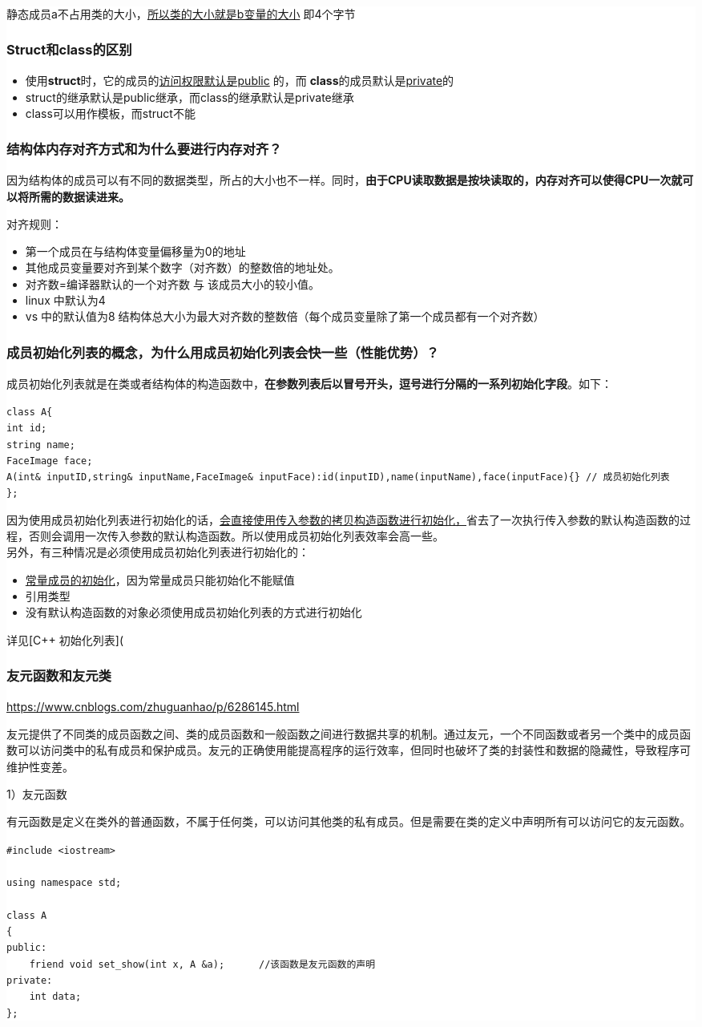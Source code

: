 静态成员a不占用类的大小，<u>所以类的大小就是b变量的大小</u> 即4个字节

### Struct和class的区别

* 使用**struct**时，它的成员的<u>访问权限默认是public</u> 的，而 **class**的成员默认是<u>private</u>的
* struct的继承默认是public继承，而class的继承默认是private继承
* class可以用作模板，而struct不能

### 结构体内存对齐方式和为什么要进行内存对齐？

因为结构体的成员可以有不同的数据类型，所占的大小也不一样。同时，**由于CPU读取数据是按块读取的，内存对齐可以使得CPU一次就可以将所需的数据读进来。**

对齐规则：

* 第一个成员在与结构体变量偏移量为0的地址
* 其他成员变量要对齐到某个数字（对齐数）的整数倍的地址处。
* 对齐数=编译器默认的一个对齐数 与 该成员大小的较小值。
* linux 中默认为4
* vs 中的默认值为8
  结构体总大小为最大对齐数的整数倍（每个成员变量除了第一个成员都有一个对齐数）

### 成员初始化列表的概念，为什么用成员初始化列表会快一些（性能优势）？

成员初始化列表就是在类或者结构体的构造函数中，**在参数列表后以冒号开头，逗号进行分隔的一系列初始化字段**。如下：

```
class A{
int id;
string name;
FaceImage face;
A(int& inputID,string& inputName,FaceImage& inputFace):id(inputID),name(inputName),face(inputFace){} // 成员初始化列表
};
```

因为使用成员初始化列表进行初始化的话，<u>会直接使用传入参数的拷贝构造函数进行初始化，</u>省去了一次执行传入参数的默认构造函数的过程，否则会调用一次传入参数的默认构造函数。所以使用成员初始化列表效率会高一些。<br>
另外，有三种情况是必须使用成员初始化列表进行初始化的：

* <u>常量成员的初始化</u>，因为常量成员只能初始化不能赋值
* 引用类型
* 没有默认构造函数的对象必须使用成员初始化列表的方式进行初始化

详见[C++ 初始化列表](

### 友元函数和友元类

https://www.cnblogs.com/zhuguanhao/p/6286145.html

友元提供了不同类的成员函数之间、类的成员函数和一般函数之间进行数据共享的机制。通过友元，一个不同函数或者另一个类中的成员函数可以访问类中的私有成员和保护成员。友元的正确使用能提高程序的运行效率，但同时也破坏了类的封装性和数据的隐藏性，导致程序可维护性变差。

1）友元函数

有元函数是定义在类外的普通函数，不属于任何类，可以访问其他类的私有成员。但是需要在类的定义中声明所有可以访问它的友元函数。

```
#include <iostream>

using namespace std;

class A
{
public:
    friend void set_show(int x, A &a);      //该函数是友元函数的声明
private:
    int data;
};

```